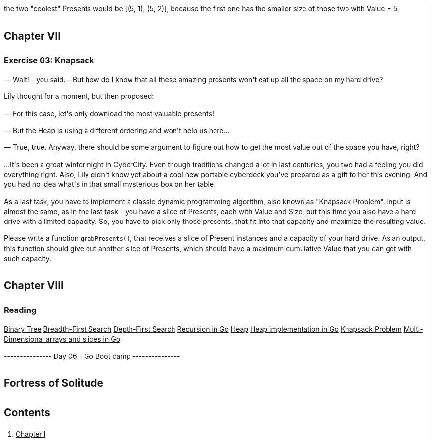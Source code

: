the two \"coolest\" Presents would be [(5, 1), (5, 2)], because the first one has the smaller size of those two with Value = 5.

<h2 id=\"chapter-vii\" >Chapter VII</h2>
<h3 id=\"ex03\">Exercise 03: Knapsack</h3>

&mdash; Wait! - you said. - But how do I know that all these amazing presents won't eat up all the space on my hard drive?

Lily thought for a moment, but then proposed:

&mdash; For this case, let's only download the most valuable presents!

&mdash; But the Heap is using a different ordering and won't help us here...

&mdash; True, true. Anyway, there should be some argument to figure out how to get the most value out of the space you have, right?

...It's been a great winter night in CyberCity. Even though traditions changed a lot in last centuries, you two had a feeling you did everything right. Also, Lily didn't know yet about a cool new portable cyberdeck you've prepared as a gift to her this evening. And you had no idea what's in that small mysterious box on her table.

As a last task, you have to implement a classic dynamic programming algorithm, also known as \"Knapsack Problem\". Input is almost the same, as in the last task - you have a slice of Presents, each with Value and Size, but this time you also have a hard drive with a limited capacity. So, you have to pick only those presents, that fit into that capacity and maximize the resulting value.

Please write a function `grabPresents()`, that receives a slice of Present instances and a capacity of your hard drive. As an output, this function should give out another slice of Presents, which should have a maximum cumulative Value that you can get with such capacity.

<h2 id=\"chapter-viii\" >Chapter VIII</h2>
<h3 id=\"reading\">Reading</h3>

[Binary Tree](https://en.wikipedia.org/wiki/Binary_tree)
[Breadth-First Search](https://en.wikipedia.org/wiki/Breadth-first_search)
[Depth-First Search](https://en.wikipedia.org/wiki/Depth-first_search)
[Recursion in Go](https://www.tutorialspoint.com/go/go_recursion.htm)
[Heap](https://en.wikipedia.org/wiki/Heap_(data_structure))
[Heap implementation in Go](https://golang.org/pkg/container/heap/)
[Knapsack Problem](https://en.wikipedia.org/wiki/Knapsack_problem)
[Multi-Dimensional arrays and slices in Go](https://golangbyexample.com/two-dimensional-array-slice-golang/)







--------------- Day 06 - Go Boot camp ---------------

## Fortress of Solitude

## Contents

1. [Chapter I](#chapter-i) 
    